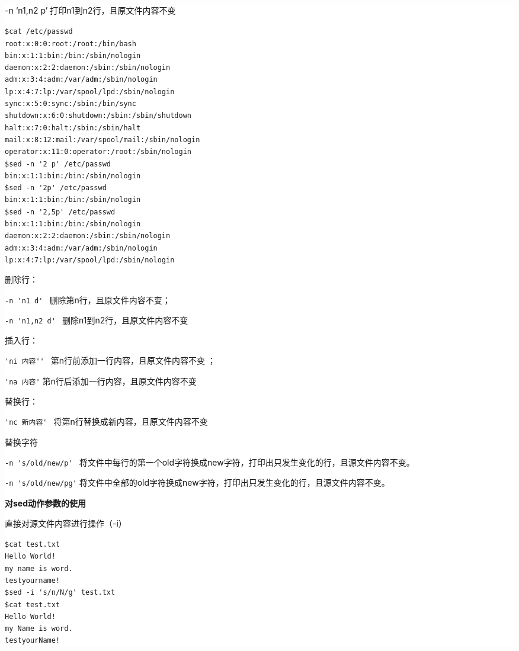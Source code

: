-n ‘n1,n2 p’	打印n1到n2行，且原文件内容不变 

```shell
$cat /etc/passwd
root:x:0:0:root:/root:/bin/bash
bin:x:1:1:bin:/bin:/sbin/nologin
daemon:x:2:2:daemon:/sbin:/sbin/nologin
adm:x:3:4:adm:/var/adm:/sbin/nologin
lp:x:4:7:lp:/var/spool/lpd:/sbin/nologin
sync:x:5:0:sync:/sbin:/bin/sync
shutdown:x:6:0:shutdown:/sbin:/sbin/shutdown
halt:x:7:0:halt:/sbin:/sbin/halt
mail:x:8:12:mail:/var/spool/mail:/sbin/nologin
operator:x:11:0:operator:/root:/sbin/nologin
$sed -n '2 p' /etc/passwd
bin:x:1:1:bin:/bin:/sbin/nologin
$sed -n '2p' /etc/passwd
bin:x:1:1:bin:/bin:/sbin/nologin
$sed -n '2,5p' /etc/passwd
bin:x:1:1:bin:/bin:/sbin/nologin
daemon:x:2:2:daemon:/sbin:/sbin/nologin
adm:x:3:4:adm:/var/adm:/sbin/nologin
lp:x:4:7:lp:/var/spool/lpd:/sbin/nologin
```

删除行：

`-n 'n1 d' `		删除第n行，且原文件内容不变； 

`-n 'n1,n2 d' `	删除n1到n2行，且原文件内容不变 

插入行： 

`'ni 内容'' `		 第n行前添加一行内容，且原文件内容不变 ； 

`'na 内容'`		 第n行后添加一行内容，且原文件内容不变 

替换行：

`'nc 新内容' `	将第n行替换成新内容，且原文件内容不变 

替换字符

`-n 's/old/new/p' `	将文件中每行的第一个old字符换成new字符，打印出只发生变化的行，且源文件内容不变。

`-n 's/old/new/pg'`	将文件中全部的old字符换成new字符，打印出只发生变化的行，且源文件内容不变。  

**对sed动作参数的使用**

直接对源文件内容进行操作（-i） 

```shell
$cat test.txt
Hello World!
my name is word.
testyourname!
$sed -i 's/n/N/g' test.txt
$cat test.txt
Hello World!
my Name is word.
testyourName!
```

